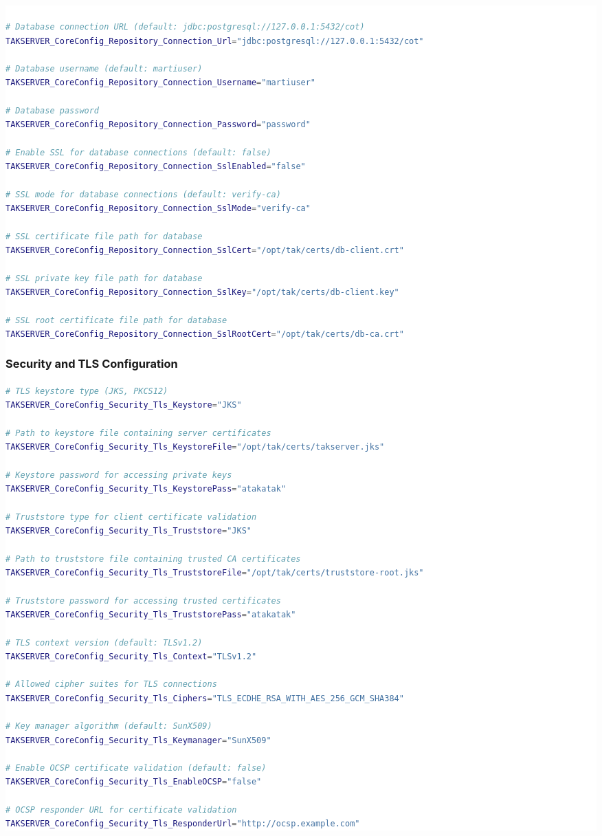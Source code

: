 ```bash

# Database connection URL (default: jdbc:postgresql://127.0.0.1:5432/cot)
TAKSERVER_CoreConfig_Repository_Connection_Url="jdbc:postgresql://127.0.0.1:5432/cot"

# Database username (default: martiuser)
TAKSERVER_CoreConfig_Repository_Connection_Username="martiuser"

# Database password
TAKSERVER_CoreConfig_Repository_Connection_Password="password"

# Enable SSL for database connections (default: false)
TAKSERVER_CoreConfig_Repository_Connection_SslEnabled="false"

# SSL mode for database connections (default: verify-ca)
TAKSERVER_CoreConfig_Repository_Connection_SslMode="verify-ca"

# SSL certificate file path for database
TAKSERVER_CoreConfig_Repository_Connection_SslCert="/opt/tak/certs/db-client.crt"

# SSL private key file path for database
TAKSERVER_CoreConfig_Repository_Connection_SslKey="/opt/tak/certs/db-client.key"

# SSL root certificate file path for database
TAKSERVER_CoreConfig_Repository_Connection_SslRootCert="/opt/tak/certs/db-ca.crt"
```

### Security and TLS Configuration

```bash
# TLS keystore type (JKS, PKCS12)
TAKSERVER_CoreConfig_Security_Tls_Keystore="JKS"

# Path to keystore file containing server certificates
TAKSERVER_CoreConfig_Security_Tls_KeystoreFile="/opt/tak/certs/takserver.jks"

# Keystore password for accessing private keys
TAKSERVER_CoreConfig_Security_Tls_KeystorePass="atakatak"

# Truststore type for client certificate validation
TAKSERVER_CoreConfig_Security_Tls_Truststore="JKS"

# Path to truststore file containing trusted CA certificates
TAKSERVER_CoreConfig_Security_Tls_TruststoreFile="/opt/tak/certs/truststore-root.jks"

# Truststore password for accessing trusted certificates
TAKSERVER_CoreConfig_Security_Tls_TruststorePass="atakatak"

# TLS context version (default: TLSv1.2)
TAKSERVER_CoreConfig_Security_Tls_Context="TLSv1.2"

# Allowed cipher suites for TLS connections
TAKSERVER_CoreConfig_Security_Tls_Ciphers="TLS_ECDHE_RSA_WITH_AES_256_GCM_SHA384"

# Key manager algorithm (default: SunX509)
TAKSERVER_CoreConfig_Security_Tls_Keymanager="SunX509"

# Enable OCSP certificate validation (default: false)
TAKSERVER_CoreConfig_Security_Tls_EnableOCSP="false"

# OCSP responder URL for certificate validation
TAKSERVER_CoreConfig_Security_Tls_ResponderUrl="http://ocsp.example.com"
```

